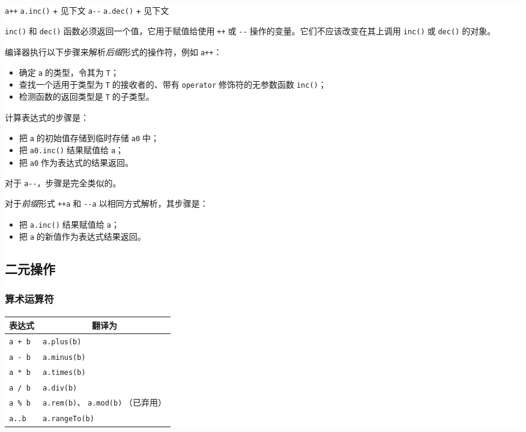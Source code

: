 <td class="typo-table__column"><code>a++</code></td>
<td class="typo-table__column"><code>a.inc()</code> + 见下文</td>
</tr>
<tr class="typo-table__row">
<td class="typo-table__column"><code>a--</code></td>
<td class="typo-table__column"><code>a.dec()</code> + 见下文</td>
</tr>
</tbody>
</table>
<p class="typo-para"><code>inc()</code> 和 <code>dec()</code> 函数必须返回一个值，它用于赋值给使用
<code>++</code> 或 <code>--</code> 操作的变量。它们不应该改变在其上调用 <code>inc()</code> 或 <code>dec()</code> 的对象。</p>
<p class="typo-para">编译器执行以下步骤来解析<em>后缀</em>形式的操作符，例如 <code>a++</code>：</p>
<ul class="typo-list typo-list_type_simple">
<li class="typo-list__item">确定 <code>a</code> 的类型，令其为 <code>T</code>；</li>
<li class="typo-list__item">查找一个适用于类型为 <code>T</code> 的接收者的、带有 <code>operator</code> 修饰符的无参数函数 <code>inc()</code>；</li>
<li class="typo-list__item">检测函数的返回类型是 <code>T</code> 的子类型。</li>
</ul>
<p class="typo-para">计算表达式的步骤是：</p>
<ul class="typo-list typo-list_type_simple">
<li class="typo-list__item">把 <code>a</code> 的初始值存储到临时存储 <code>a0</code> 中；</li>
<li class="typo-list__item">把 <code>a0.inc()</code> 结果赋值给 <code>a</code>；</li>
<li class="typo-list__item">把 <code>a0</code> 作为表达式的结果返回。</li>
</ul>
<p class="typo-para">对于 <code>a--</code>，步骤是完全类似的。</p>
<p class="typo-para">对于<em>前缀</em>形式 <code>++a</code> 和 <code>--a</code> 以相同方式解析，其步骤是：</p>
<ul class="typo-list typo-list_type_simple">
<li class="typo-list__item">把 <code>a.inc()</code> 结果赋值给 <code>a</code>；</li>
<li class="typo-list__item">把 <code>a</code> 的新值作为表达式结果返回。</li>
</ul>
<h2 class="typo-header typo-h2" id="二元操作">二元操作<a class="anchor" href="#二元操作"></a></h2>
<h3 class="typo-header typo-h3" id="arithmetic">算术运算符<a class="anchor" href="#arithmetic"></a></h3>
<table class="typo-table">
<thead>
<tr class="typo-table__row">
<th>表达式</th>
<th>翻译为</th>
</tr>
</thead>
<tbody>
<tr class="typo-table__row">
<td class="typo-table__column"><code>a + b</code></td>
<td class="typo-table__column"><code>a.plus(b)</code></td>
</tr>
<tr class="typo-table__row">
<td class="typo-table__column"><code>a - b</code></td>
<td class="typo-table__column"><code>a.minus(b)</code></td>
</tr>
<tr class="typo-table__row">
<td class="typo-table__column"><code>a * b</code></td>
<td class="typo-table__column"><code>a.times(b)</code></td>
</tr>
<tr class="typo-table__row">
<td class="typo-table__column"><code>a / b</code></td>
<td class="typo-table__column"><code>a.div(b)</code></td>
</tr>
<tr class="typo-table__row">
<td class="typo-table__column"><code>a % b</code></td>
<td class="typo-table__column"><code>a.rem(b)</code>、 <code>a.mod(b)</code> （已弃用）</td>
</tr>
<tr class="typo-table__row">
<td class="typo-table__column"><code>a..b </code></td>
<td class="typo-table__column"><code>a.rangeTo(b)</code></td>